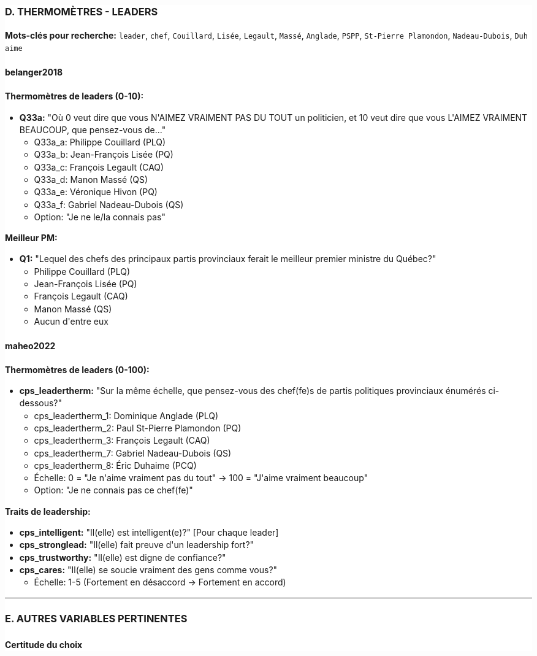 
### D. THERMOMÈTRES - LEADERS

**Mots-clés pour recherche:** `leader`, `chef`, `Couillard`, `Lisée`, `Legault`, `Massé`, `Anglade`, `PSPP`, `St-Pierre Plamondon`, `Nadeau-Dubois`, `Duhaime`

#### belanger2018

**Thermomètres de leaders (0-10):**
- **Q33a:** "Où 0 veut dire que vous N'AIMEZ VRAIMENT PAS DU TOUT un politicien, et 10 veut dire que vous L'AIMEZ VRAIMENT BEAUCOUP, que pensez-vous de..."
  - Q33a_a: Philippe Couillard (PLQ)
  - Q33a_b: Jean-François Lisée (PQ)
  - Q33a_c: François Legault (CAQ)
  - Q33a_d: Manon Massé (QS)
  - Q33a_e: Véronique Hivon (PQ)
  - Q33a_f: Gabriel Nadeau-Dubois (QS)
  - Option: "Je ne le/la connais pas"

**Meilleur PM:**
- **Q1:** "Lequel des chefs des principaux partis provinciaux ferait le meilleur premier ministre du Québec?"
  - Philippe Couillard (PLQ)
  - Jean-François Lisée (PQ)
  - François Legault (CAQ)
  - Manon Massé (QS)
  - Aucun d'entre eux

#### maheo2022

**Thermomètres de leaders (0-100):**
- **cps_leadertherm:** "Sur la même échelle, que pensez-vous des chef(fe)s de partis politiques provinciaux énumérés ci-dessous?"
  - cps_leadertherm_1: Dominique Anglade (PLQ)
  - cps_leadertherm_2: Paul St-Pierre Plamondon (PQ)
  - cps_leadertherm_3: François Legault (CAQ)
  - cps_leadertherm_7: Gabriel Nadeau-Dubois (QS)
  - cps_leadertherm_8: Éric Duhaime (PCQ)
  - Échelle: 0 = "Je n'aime vraiment pas du tout" → 100 = "J'aime vraiment beaucoup"
  - Option: "Je ne connais pas ce chef(fe)"

**Traits de leadership:**
- **cps_intelligent:** "Il(elle) est intelligent(e)?" [Pour chaque leader]
- **cps_stronglead:** "Il(elle) fait preuve d'un leadership fort?"
- **cps_trustworthy:** "Il(elle) est digne de confiance?"
- **cps_cares:** "Il(elle) se soucie vraiment des gens comme vous?"
  - Échelle: 1-5 (Fortement en désaccord → Fortement en accord)

---

### E. AUTRES VARIABLES PERTINENTES

#### Certitude du choix
